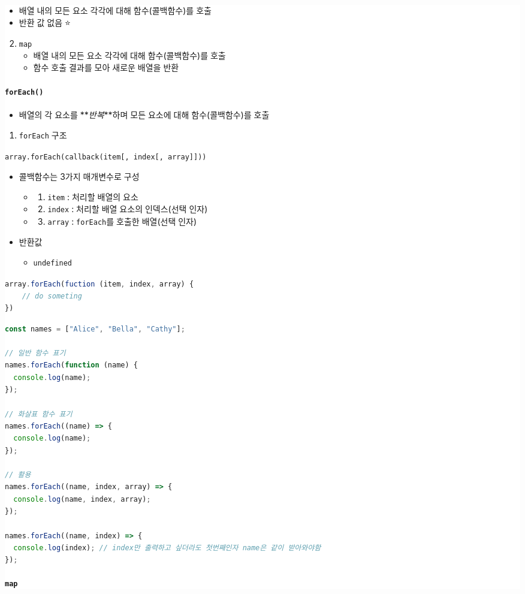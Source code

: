    - 배열 내의 모든 요소 각각에 대해 함수(콜백함수)를 호출
   - 반환 값 없음 ⭐

2. `map`
   - 배열 내의 모든 요소 각각에 대해 함수(콜백함수)를 호출
   - 함수 호출 결과를 모아 새로운 배열을 반환

#### `forEach()`

- 배열의 각 요소를 **_반복_**하며 모든 요소에 대해 함수(콜백함수)를 호출

1. `forEach` 구조

```
array.forEach(callback(item[, index[, array]]))
```

- 콜백함수는 3가지 매개변수로 구성

  - 1. `item` : 처리할 배열의 요소
  - 2. `index` : 처리할 배열 요소의 인덱스(선택 인자)
  - 3. `array` : `forEach`를 호출한 배열(선택 인자)

- 반환값
  - `undefined`

```javascript
array.forEach(fuction (item, index, array) {
    // do someting
})
```

```javascript
const names = ["Alice", "Bella", "Cathy"];

// 일반 함수 표기
names.forEach(function (name) {
  console.log(name);
});

// 화살표 함수 표기
names.forEach((name) => {
  console.log(name);
});

// 활용
names.forEach((name, index, array) => {
  console.log(name, index, array);
});

names.forEach((name, index) => {
  console.log(index); // index만 출력하고 싶더라도 첫번째인자 name은 같이 받아와야함
});
```

#### `map`
